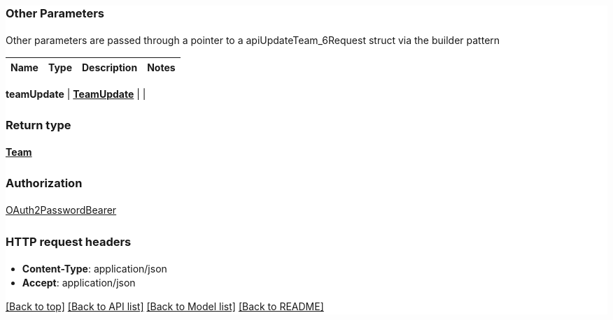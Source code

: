 ### Other Parameters

Other parameters are passed through a pointer to a apiUpdateTeam_6Request struct via the builder pattern


Name | Type | Description  | Notes
------------- | ------------- | ------------- | -------------

 **teamUpdate** | [**TeamUpdate**](TeamUpdate.md) |  | 

### Return type

[**Team**](Team.md)

### Authorization

[OAuth2PasswordBearer](../README.md#OAuth2PasswordBearer)

### HTTP request headers

- **Content-Type**: application/json
- **Accept**: application/json

[[Back to top]](#) [[Back to API list]](../README.md#documentation-for-api-endpoints)
[[Back to Model list]](../README.md#documentation-for-models)
[[Back to README]](../README.md)

